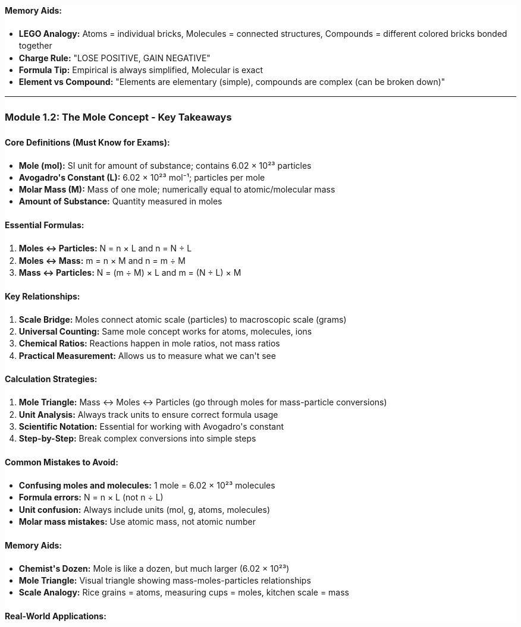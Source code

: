 #### **Memory Aids:**

- **LEGO Analogy:** Atoms = individual bricks, Molecules = connected structures, Compounds = different colored bricks bonded together
- **Charge Rule:** "LOSE POSITIVE, GAIN NEGATIVE"
- **Formula Tip:** Empirical is always simplified, Molecular is exact
- **Element vs Compound:** "Elements are elementary (simple), compounds are complex (can be broken down)"

---

### Module 1.2: The Mole Concept - Key Takeaways

#### **Core Definitions (Must Know for Exams):**

- **Mole (mol):** SI unit for amount of substance; contains 6.02 × 10²³ particles
- **Avogadro's Constant (L):** 6.02 × 10²³ mol⁻¹; particles per mole
- **Molar Mass (M):** Mass of one mole; numerically equal to atomic/molecular mass
- **Amount of Substance:** Quantity measured in moles

#### **Essential Formulas:**

1. **Moles ↔ Particles:** N = n × L and n = N ÷ L
2. **Moles ↔ Mass:** m = n × M and n = m ÷ M
3. **Mass ↔ Particles:** N = (m ÷ M) × L and m = (N ÷ L) × M

#### **Key Relationships:**

1. **Scale Bridge:** Moles connect atomic scale (particles) to macroscopic scale (grams)
2. **Universal Counting:** Same mole concept works for atoms, molecules, ions
3. **Chemical Ratios:** Reactions happen in mole ratios, not mass ratios
4. **Practical Measurement:** Allows us to measure what we can't see

#### **Calculation Strategies:**

1. **Mole Triangle:** Mass ↔ Moles ↔ Particles (go through moles for mass-particle conversions)
2. **Unit Analysis:** Always track units to ensure correct formula usage
3. **Scientific Notation:** Essential for working with Avogadro's constant
4. **Step-by-Step:** Break complex conversions into simple steps

#### **Common Mistakes to Avoid:**

- **Confusing moles and molecules:** 1 mole = 6.02 × 10²³ molecules
- **Formula errors:** N = n × L (not n ÷ L)
- **Unit confusion:** Always include units (mol, g, atoms, molecules)
- **Molar mass mistakes:** Use atomic mass, not atomic number

#### **Memory Aids:**

- **Chemist's Dozen:** Mole is like a dozen, but much larger (6.02 × 10²³)
- **Mole Triangle:** Visual triangle showing mass-moles-particles relationships
- **Scale Analogy:** Rice grains = atoms, measuring cups = moles, kitchen scale = mass

#### **Real-World Applications:**
